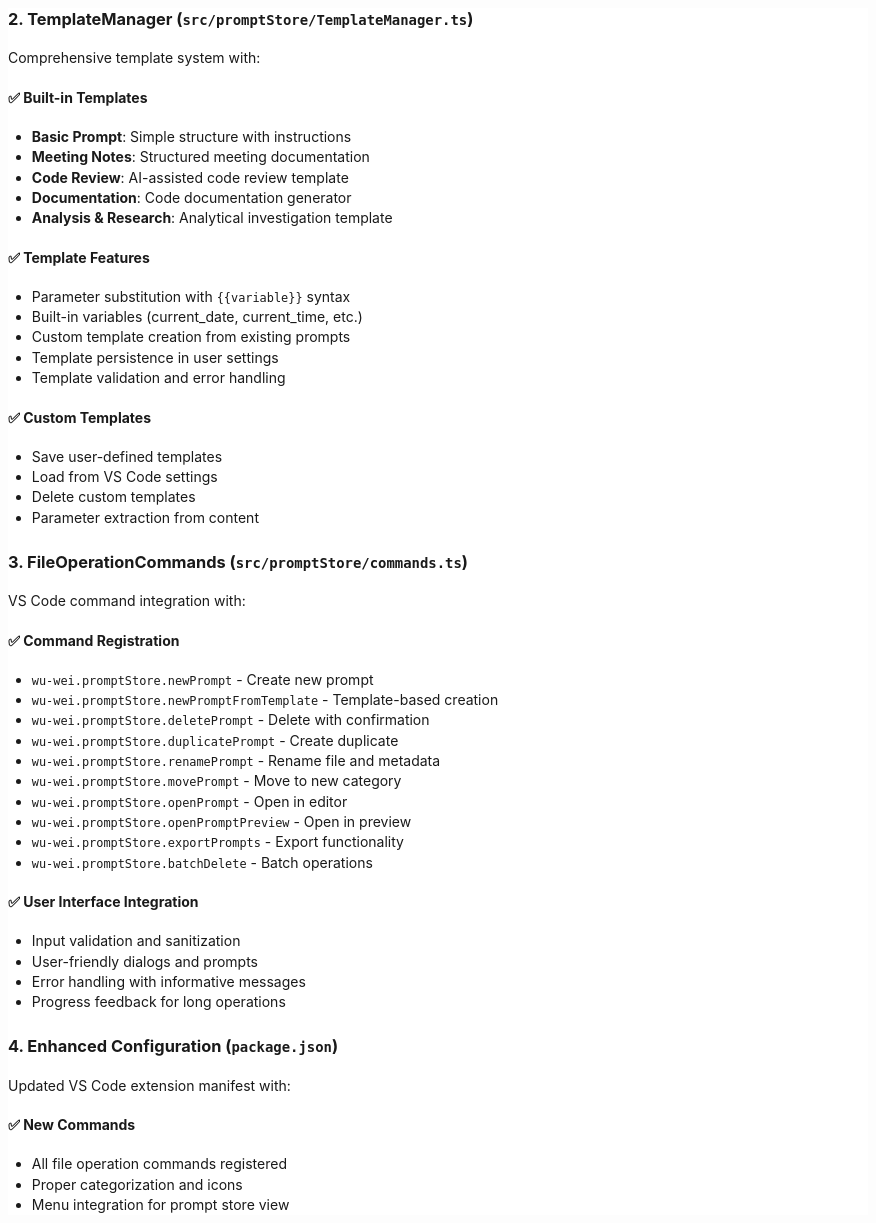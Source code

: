 ### 2. TemplateManager (`src/promptStore/TemplateManager.ts`)
Comprehensive template system with:

#### ✅ Built-in Templates
- **Basic Prompt**: Simple structure with instructions
- **Meeting Notes**: Structured meeting documentation
- **Code Review**: AI-assisted code review template
- **Documentation**: Code documentation generator
- **Analysis & Research**: Analytical investigation template

#### ✅ Template Features
- Parameter substitution with `{{variable}}` syntax
- Built-in variables (current_date, current_time, etc.)
- Custom template creation from existing prompts
- Template persistence in user settings
- Template validation and error handling

#### ✅ Custom Templates
- Save user-defined templates
- Load from VS Code settings
- Delete custom templates
- Parameter extraction from content

### 3. FileOperationCommands (`src/promptStore/commands.ts`)
VS Code command integration with:

#### ✅ Command Registration
- `wu-wei.promptStore.newPrompt` - Create new prompt
- `wu-wei.promptStore.newPromptFromTemplate` - Template-based creation
- `wu-wei.promptStore.deletePrompt` - Delete with confirmation
- `wu-wei.promptStore.duplicatePrompt` - Create duplicate
- `wu-wei.promptStore.renamePrompt` - Rename file and metadata
- `wu-wei.promptStore.movePrompt` - Move to new category
- `wu-wei.promptStore.openPrompt` - Open in editor
- `wu-wei.promptStore.openPromptPreview` - Open in preview
- `wu-wei.promptStore.exportPrompts` - Export functionality
- `wu-wei.promptStore.batchDelete` - Batch operations

#### ✅ User Interface Integration
- Input validation and sanitization
- User-friendly dialogs and prompts
- Error handling with informative messages
- Progress feedback for long operations

### 4. Enhanced Configuration (`package.json`)
Updated VS Code extension manifest with:

#### ✅ New Commands
- All file operation commands registered
- Proper categorization and icons
- Menu integration for prompt store view
